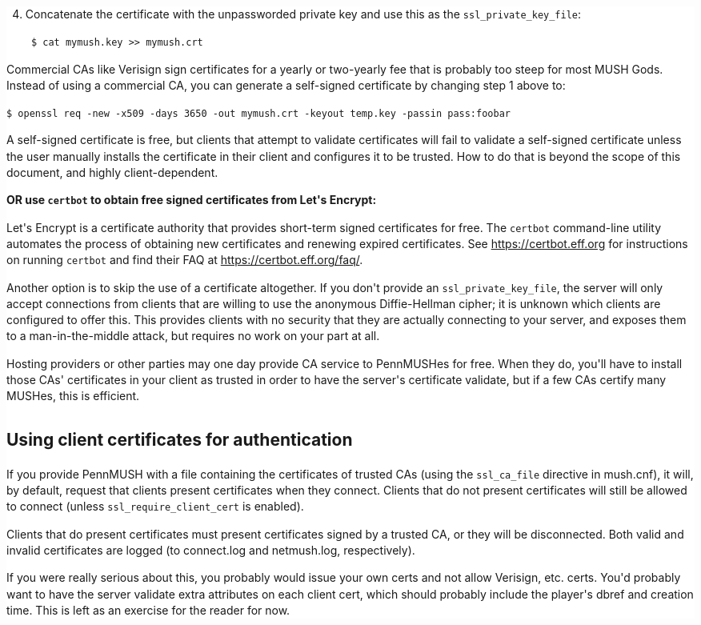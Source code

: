 4. Concatenate the certificate with the unpassworded private key and
   use this as the `ssl_private_key_file`:

        $ cat mymush.key >> mymush.crt

Commercial CAs like Verisign sign certificates for a yearly or
two-yearly fee that is probably too steep for most MUSH Gods. Instead
of using a commercial CA, you can generate a self-signed certificate
by changing step 1 above to:

    $ openssl req -new -x509 -days 3650 -out mymush.crt -keyout temp.key -passin pass:foobar

A self-signed certificate is free, but clients that attempt to
validate certificates will fail to validate a self-signed certificate
unless the user manually installs the certificate in their client and
configures it to be trusted. How to do that is beyond the scope of
this document, and highly client-dependent.

**OR use `certbot` to obtain free signed certificates from Let's Encrypt:**

Let's Encrypt is a certificate authority that provides short-term signed
certificates for free. The `certbot` command-line utility automates the
process of obtaining new certificates and renewing expired certificates.
See <https://certbot.eff.org> for instructions on running `certbot` and
find their FAQ at <https://certbot.eff.org/faq/>.

Another option is to skip the use of a certificate altogether.  If you
don't provide an `ssl_private_key_file`, the server will only accept
connections from clients that are willing to use the anonymous
Diffie-Hellman cipher; it is unknown which clients are configured to
offer this. This provides clients with no security that they are
actually connecting to your server, and exposes them to a
man-in-the-middle attack, but requires no work on your part at all.

Hosting providers or other parties may one day provide CA service to
PennMUSHes for free. When they do, you'll have to install those CAs'
certificates in your client as trusted in order to have the server's
certificate validate, but if a few CAs certify many MUSHes, this is
efficient.

Using client certificates for authentication
--------------------------------------------

If you provide PennMUSH with a file containing the certificates of
trusted CAs (using the `ssl_ca_file` directive in mush.cnf), it will, by
default, request that clients present certificates when they connect.
Clients that do not present certificates will still be allowed to
connect (unless `ssl_require_client_cert` is enabled).
 
Clients that do present certificates must present certificates signed
by a trusted CA, or they will be disconnected. Both valid and invalid
certificates are logged (to connect.log and netmush.log,
respectively).

If you were really serious about this, you probably would issue your
own certs and not allow Verisign, etc. certs. You'd probably want to
have the server validate extra attributes on each client cert, which
should probably include the player's dbref and creation time. This is
left as an exercise for the reader for now.
